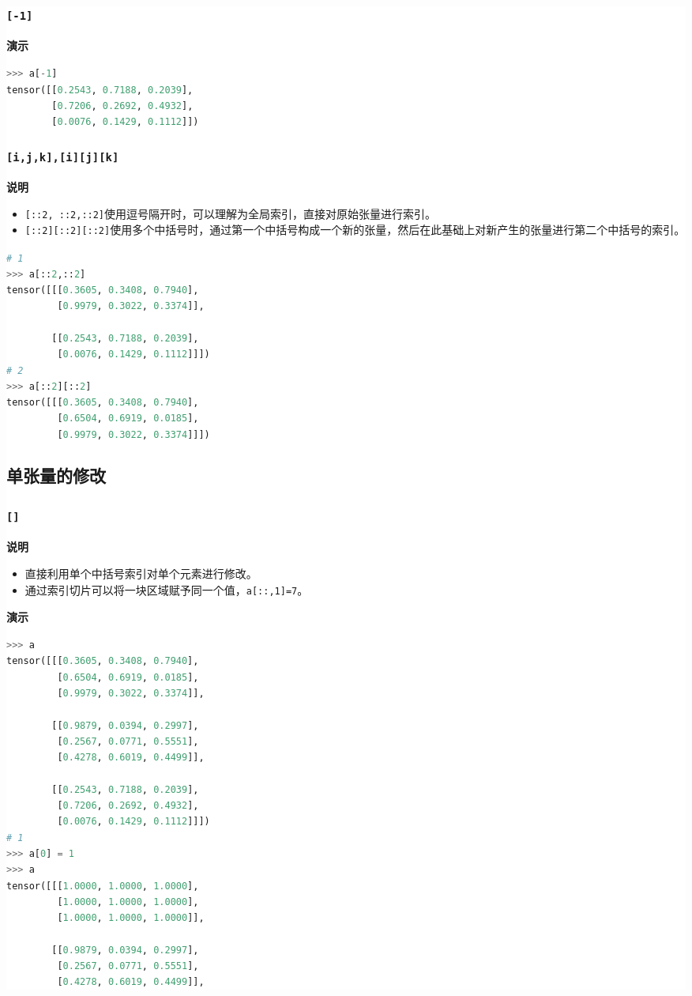 ### `[-1]`

**演示**

```python 
>>> a[-1]
tensor([[0.2543, 0.7188, 0.2039],
        [0.7206, 0.2692, 0.4932],
        [0.0076, 0.1429, 0.1112]])
```

### `[i,j,k],[i][j][k]`

**说明**

* `[::2, ::2,::2]`使用逗号隔开时，可以理解为全局索引，直接对原始张量进行索引。
* `[::2][::2][::2]`使用多个中括号时，通过第一个中括号构成一个新的张量，然后在此基础上对新产生的张量进行第二个中括号的索引。

```python 
# 1
>>> a[::2,::2]
tensor([[[0.3605, 0.3408, 0.7940],
         [0.9979, 0.3022, 0.3374]],

        [[0.2543, 0.7188, 0.2039],
         [0.0076, 0.1429, 0.1112]]])
# 2
>>> a[::2][::2]
tensor([[[0.3605, 0.3408, 0.7940],
         [0.6504, 0.6919, 0.0185],
         [0.9979, 0.3022, 0.3374]]])
```

## 单张量的修改

### `[]`

**说明**

* 直接利用单个中括号索引对单个元素进行修改。
* 通过索引切片可以将一块区域赋予同一个值，`a[::,1]=7`。

**演示**

```python 
>>> a
tensor([[[0.3605, 0.3408, 0.7940],
         [0.6504, 0.6919, 0.0185],
         [0.9979, 0.3022, 0.3374]],

        [[0.9879, 0.0394, 0.2997],
         [0.2567, 0.0771, 0.5551],
         [0.4278, 0.6019, 0.4499]],

        [[0.2543, 0.7188, 0.2039],
         [0.7206, 0.2692, 0.4932],
         [0.0076, 0.1429, 0.1112]]])
# 1
>>> a[0] = 1
>>> a
tensor([[[1.0000, 1.0000, 1.0000],
         [1.0000, 1.0000, 1.0000],
         [1.0000, 1.0000, 1.0000]],

        [[0.9879, 0.0394, 0.2997],
         [0.2567, 0.0771, 0.5551],
         [0.4278, 0.6019, 0.4499]],
```